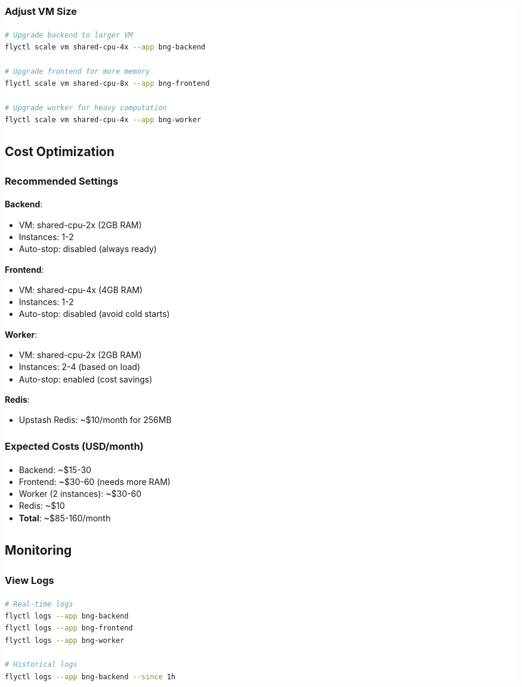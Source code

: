 ### Adjust VM Size

```bash
# Upgrade backend to larger VM
flyctl scale vm shared-cpu-4x --app bng-backend

# Upgrade frontend for more memory
flyctl scale vm shared-cpu-8x --app bng-frontend

# Upgrade worker for heavy computation
flyctl scale vm shared-cpu-4x --app bng-worker
```

## Cost Optimization

### Recommended Settings

**Backend**:
- VM: shared-cpu-2x (2GB RAM)
- Instances: 1-2
- Auto-stop: disabled (always ready)

**Frontend**:
- VM: shared-cpu-4x (4GB RAM)
- Instances: 1-2
- Auto-stop: disabled (avoid cold starts)

**Worker**:
- VM: shared-cpu-2x (2GB RAM)
- Instances: 2-4 (based on load)
- Auto-stop: enabled (cost savings)

**Redis**:
- Upstash Redis: ~$10/month for 256MB

### Expected Costs (USD/month)

- Backend: ~$15-30
- Frontend: ~$30-60 (needs more RAM)
- Worker (2 instances): ~$30-60
- Redis: ~$10
- **Total**: ~$85-160/month

## Monitoring

### View Logs

```bash
# Real-time logs
flyctl logs --app bng-backend
flyctl logs --app bng-frontend
flyctl logs --app bng-worker

# Historical logs
flyctl logs --app bng-backend --since 1h
```
